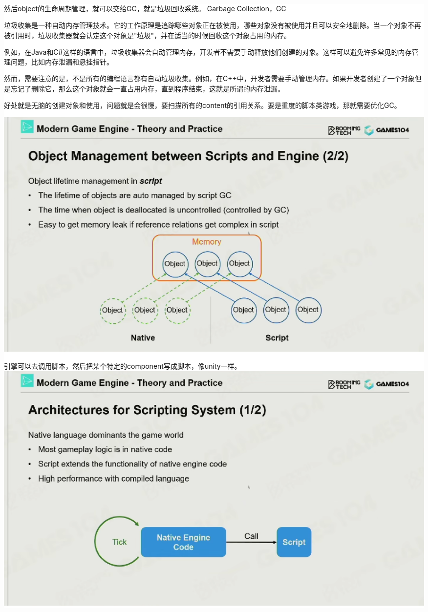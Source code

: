 然后object的生命周期管理，就可以交给GC，就是垃圾回收系统。 Garbage Collection，GC

垃圾收集是一种自动内存管理技术。它的工作原理是追踪哪些对象正在被使用，哪些对象没有被使用并且可以安全地删除。当一个对象不再被引用时，垃圾收集器就会认定这个对象是"垃圾"，并在适当的时候回收这个对象占用的内存。

例如，在Java和C#这样的语言中，垃圾收集器会自动管理内存，开发者不需要手动释放他们创建的对象。这样可以避免许多常见的内存管理问题，比如内存泄漏和悬挂指针。

然而，需要注意的是，不是所有的编程语言都有自动垃圾收集。例如，在C++中，开发者需要手动管理内存。如果开发者创建了一个对象但是忘记了删除它，那么这个对象就会一直占用内存，直到程序结束，这就是所谓的内存泄漏。

好处就是无脑的创建对象和使用，问题就是会很慢，要扫描所有的content的引用关系。要是重度的脚本类游戏，那就需要优化GC。

![image](./15-Gameplay01/36.png)</br>

引擎可以去调用脚本，然后把某个特定的component写成脚本，像unity一样。
![image](./15-Gameplay01/37.png)</br>
